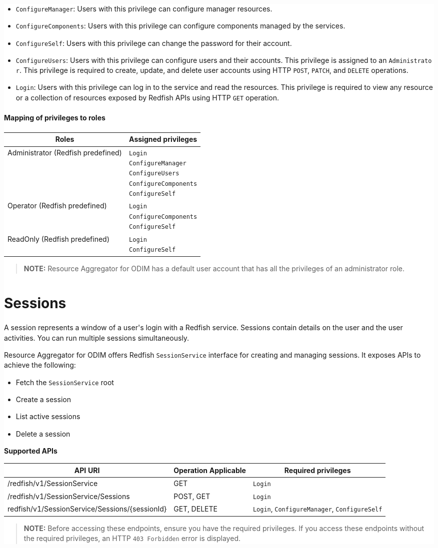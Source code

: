  -    `ConfigureManager`: Users with this privilege can configure manager resources.

 -    `ConfigureComponents`: Users with this privilege can configure components managed by the services.

 -    `ConfigureSelf`: Users with this privilege can change the password for their account.

 -    `ConfigureUsers`: Users with this privilege can configure users and their accounts. This privilege is assigned to an `Administrator`. This privilege is required to create, update, and delete user accounts using HTTP `POST`, `PATCH`, and `DELETE` operations.

 -    `Login`: Users with this privilege can log in to the service and read the resources.
This privilege is required to view any resource or a collection of resources exposed by Redfish APIs using HTTP `GET` operation.

#### **Mapping of privileges to roles**

|Roles|Assigned privileges|
|-----|-------------------|
|Administrator \(Redfish predefined\)| `Login` <br>   `ConfigureManager` <br>   `ConfigureUsers` <br>    `ConfigureComponents` <br>   `ConfigureSelf` <br> |
|Operator (Redfish predefined)| `Login` <br>   `ConfigureComponents` <br>   `ConfigureSelf` <br> |
|ReadOnly \(Redfish predefined\)| `Login` <br>   `ConfigureSelf` <br> |


>**NOTE:** Resource Aggregator for ODIM has a default user account that has all the privileges of an administrator role.


# Sessions

A session represents a window of a user's login with a Redfish service. Sessions contain details on the user and the user activities. You can run multiple sessions simultaneously.

Resource Aggregator for ODIM offers Redfish `SessionService` interface for creating and managing sessions. It exposes APIs to achieve the following:

-   Fetch the `SessionService` root

-   Create a session

-   List active sessions

-   Delete a session


**Supported APIs**

|API URI|Operation Applicable|Required privileges|
|-------|--------------------|-------------------|
|/redfish/v1/SessionService|GET|`Login` |
|/redfish/v1/SessionService/Sessions|POST, GET|`Login`|
|redfish/v1/SessionService/Sessions/\{sessionId\}|GET, DELETE|`Login`, `ConfigureManager`, `ConfigureSelf` |

>**NOTE:** Before accessing these endpoints, ensure you have the required privileges. If you access these endpoints without the required privileges, an HTTP `403 Forbidden` error is displayed.
